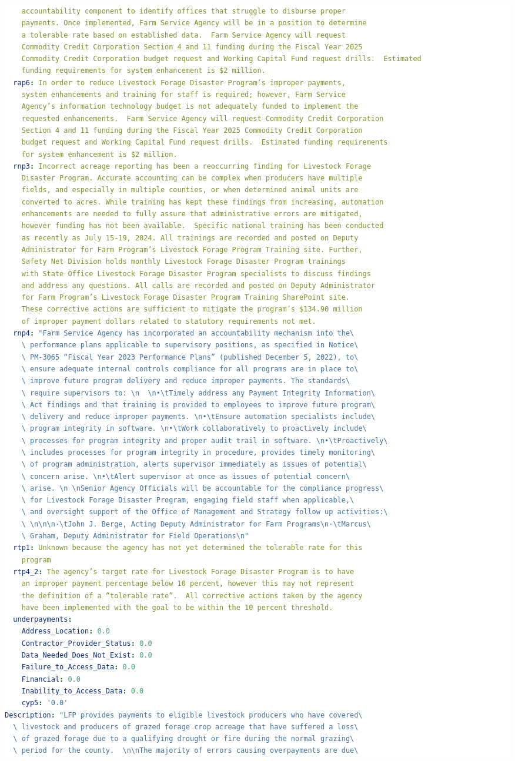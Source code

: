 ```yaml
    accountability component to identify offices that struggle to disburse proper
    payments. Once implemented, Farm Service Agency will be in a position to determine
    a tolerable rate based on established data.  Farm Service Agency will request
    Commodity Credit Corporation Section 4 and 11 funding during the Fiscal Year 2025
    Commodity Credit Corporation budget request and Working Capital Fund request drills.  Estimated
    funding requirements for system enhancement is $2 million.
  rap6: In order to reduce Livestock Forage Disaster Program’s improper payments,
    system enhancements and training for staff is required; however, Farm Service
    Agency’s information technology budget is not adequately funded to implement the
    requested enhancements.  Farm Service Agency will request Commodity Credit Corporation
    Section 4 and 11 funding during the Fiscal Year 2025 Commodity Credit Corporation
    budget request and Working Capital Fund request drills.  Estimated funding requirements
    for system enhancement is $2 million.
  rnp3: Incorrect acreage reporting has been a reoccurring finding for Livestock Forage
    Disaster Program. Accurate accounting can be complex when producers have multiple
    fields, and especially in multiple counties, or when determined animal units are
    converted to acres. While training has kept these findings from increasing, automation
    enhancements are needed to fully assure that administrative errors are mitigated,
    however funding has not been available.  Specific national training has been conducted
    as recently as July 15-19, 2024. All trainings are recorded and posted on Deputy
    Administrator for Farm Program’s Livestock Forage Program Training site. Further,
    Safety Net Division holds monthly Livestock Forage Disaster Program trainings
    with State Office Livestock Forage Disaster Program specialists to discuss findings
    and address any questions. All calls are recorded and posted on Deputy Administrator
    for Farm Program’s Livestock Forage Disaster Program Training SharePoint site.
    These corrective actions are sufficient to mitigate the program’s $134.90 million
    of improper payment dollars related to statutory requirements not met.
  rnp4: "Farm Service Agency has incorporated an accountability mechanism into the\
    \ performance plans applicable to supervisory positions, as specified in Notice\
    \ PM-3065 “Fiscal Year 2023 Performance Plans” (published December 5, 2022), to\
    \ ensure adequate internal controls compliance for all programs are in place to\
    \ improve future program delivery and reduce improper payments. The standards\
    \ require supervisors to: \n  \n•\tTimely address any Payment Integrity Information\
    \ Act findings and that training is provided to employees to improve future program\
    \ delivery and reduce improper payments. \n•\tEnsure automation specialists include\
    \ program integrity in software. \n•\tWork collaboratively to proactively include\
    \ processes for program integrity and proper audit trail in software. \n•\tProactively\
    \ includes processes for program integrity in procedure, provides timely monitoring\
    \ of program administration, alerts supervisor immediately as issues of potential\
    \ concern arise. \n•\tAlert supervisor at once as issues of potential concern\
    \ arise. \n \nSenior Agency Officials will be accountable for the compliance progress\
    \ for Livestock Forage Disaster Program, engaging field staff when applicable,\
    \ and oversight support of the Office of Management and Strategy follow up activities:\
    \ \n\n\n·\tJohn J. Berge, Acting Deputy Administrator for Farm Programs\n·\tMarcus\
    \ Graham, Deputy Administrator for Field Operations\n"
  rtp1: Unknown because the agency has not yet determined the tolerable rate for this
    program
  rtp4_2: The agency’s target rate for Livestock Forage Disaster Program is to have
    an improper payment percentage below 10 percent, however this may not represent
    the definition of a “tolerable rate”.  All corrective actions taken by the agency
    have been implemented with the goal to be within the 10 percent threshold.
  underpayments:
    Address_Location: 0.0
    Contractor_Provider_Status: 0.0
    Data_Needed_Does_Not_Exist: 0.0
    Failure_to_Access_Data: 0.0
    Financial: 0.0
    Inability_to_Access_Data: 0.0
    cyp5: '0.0'
Description: "LFP provides payments to eligible livestock producers who have covered\
  \ livestock and producers of grazed forage crop acreage that have suffered a loss\
  \ of grazed forage due to a qualifying drought or fire during the normal grazing\
  \ period for the county.  \n\nThe majority of errors causing overpayments are due\
```
